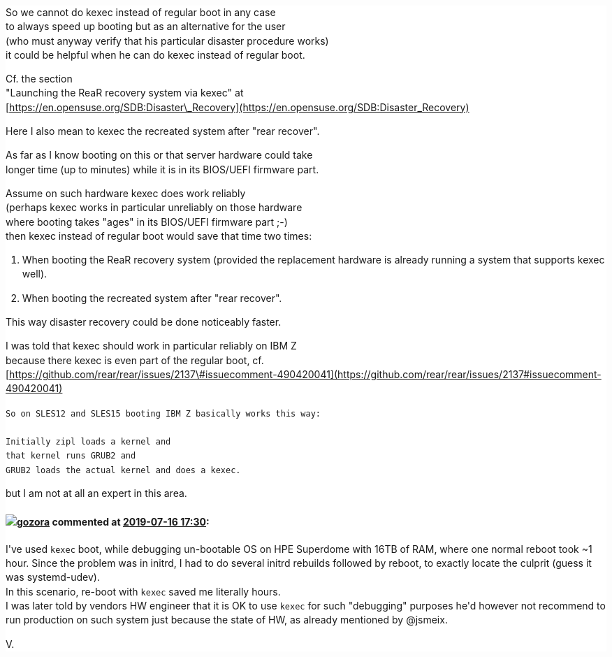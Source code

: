 So we cannot do kexec instead of regular boot in any case  
to always speed up booting but as an alternative for the user  
(who must anyway verify that his particular disaster procedure works)  
it could be helpful when he can do kexec instead of regular boot.

Cf. the section  
"Launching the ReaR recovery system via kexec" at  
[https://en.opensuse.org/SDB:Disaster\_Recovery](https://en.opensuse.org/SDB:Disaster_Recovery)

Here I also mean to kexec the recreated system after "rear recover".

As far as I know booting on this or that server hardware could take  
longer time (up to minutes) while it is in its BIOS/UEFI firmware part.

Assume on such hardware kexec does work reliably  
(perhaps kexec works in particular unreliably on those hardware  
where booting takes "ages" in its BIOS/UEFI firmware part ;-)  
then kexec instead of regular boot would save that time two times:

1.  When booting the ReaR recovery system (provided the replacement
    hardware is already running a system that supports kexec well).

2.  When booting the recreated system after "rear recover".

This way disaster recovery could be done noticeably faster.

I was told that kexec should work in particular reliably on IBM Z  
because there kexec is even part of the regular boot, cf.  
[https://github.com/rear/rear/issues/2137\#issuecomment-490420041](https://github.com/rear/rear/issues/2137#issuecomment-490420041)

    So on SLES12 and SLES15 booting IBM Z basically works this way:

    Initially zipl loads a kernel and
    that kernel runs GRUB2 and
    GRUB2 loads the actual kernel and does a kexec.

but I am not at all an expert in this area.

#### <img src="https://avatars.githubusercontent.com/u/12116358?u=1c5ba9dcee5ca3082f03029a7fbe647efd30eb49&v=4" width="50">[gozora](https://github.com/gozora) commented at [2019-07-16 17:30](https://github.com/rear/rear/issues/2186#issuecomment-511912017):

I've used `kexec` boot, while debugging un-bootable OS on HPE Superdome
with 16TB of RAM, where one normal reboot took ~1 hour. Since the
problem was in initrd, I had to do several initrd rebuilds followed by
reboot, to exactly locate the culprit (guess it was systemd-udev).  
In this scenario, re-boot with `kexec` saved me literally hours.  
I was later told by vendors HW engineer that it is OK to use `kexec` for
such "debugging" purposes he'd however not recommend to run production
on such system just because the state of HW, as already mentioned by
@jsmeix.

V.
